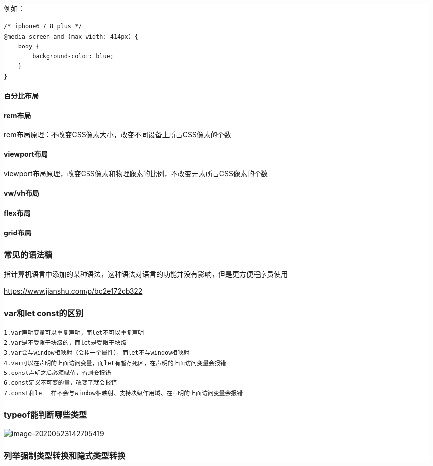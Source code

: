 例如：

```
/* iphone6 7 8 plus */
@media screen and (max-width: 414px) {
    body {
        background-color: blue;
    }
}
```

#### 百分比布局

#### rem布局

rem布局原理：不改变CSS像素大小，改变不同设备上所占CSS像素的个数

#### viewport布局

viewport布局原理，改变CSS像素和物理像素的比例，不改变元素所占CSS像素的个数

#### vw/vh布局

#### flex布局

#### grid布局

### 常见的语法糖

指计算机语言中添加的某种语法，这种语法对语言的功能并没有影响，但是更方便程序员使用

https://www.jianshu.com/p/bc2e172cb322



### var和let const的区别

```
1.var声明变量可以重复声明，而let不可以重复声明
2.var是不受限于块级的，而let是受限于块级
3.var会与window相映射（会挂一个属性），而let不与window相映射
4.var可以在声明的上面访问变量，而let有暂存死区，在声明的上面访问变量会报错
5.const声明之后必须赋值，否则会报错
6.const定义不可变的量，改变了就会报错
7.const和let一样不会与window相映射、支持块级作用域、在声明的上面访问变量会报错
```



### typeof能判断哪些类型

![image-20200523142705419](C:\Users\Zenon\AppData\Roaming\Typora\typora-user-images\image-20200523142705419.png)

### 列举强制类型转换和隐式类型转换

